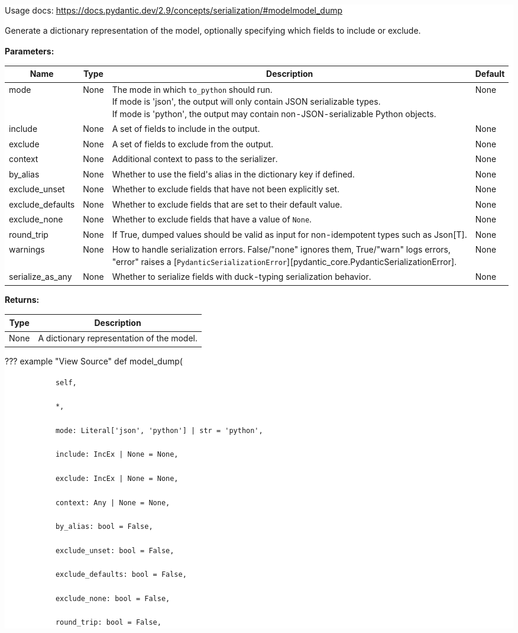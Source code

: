 Usage docs: https://docs.pydantic.dev/2.9/concepts/serialization/#modelmodel_dump

Generate a dictionary representation of the model, optionally specifying which fields to include or exclude.

**Parameters:**

| Name | Type | Description | Default |
|---|---|---|---|
| mode | None | The mode in which `to_python` should run.<br>If mode is 'json', the output will only contain JSON serializable types.<br>If mode is 'python', the output may contain non-JSON-serializable Python objects. | None |
| include | None | A set of fields to include in the output. | None |
| exclude | None | A set of fields to exclude from the output. | None |
| context | None | Additional context to pass to the serializer. | None |
| by_alias | None | Whether to use the field's alias in the dictionary key if defined. | None |
| exclude_unset | None | Whether to exclude fields that have not been explicitly set. | None |
| exclude_defaults | None | Whether to exclude fields that are set to their default value. | None |
| exclude_none | None | Whether to exclude fields that have a value of `None`. | None |
| round_trip | None | If True, dumped values should be valid as input for non-idempotent types such as Json[T]. | None |
| warnings | None | How to handle serialization errors. False/"none" ignores them, True/"warn" logs errors,<br>"error" raises a [`PydanticSerializationError`][pydantic_core.PydanticSerializationError]. | None |
| serialize_as_any | None | Whether to serialize fields with duck-typing serialization behavior. | None |

**Returns:**

| Type | Description |
|---|---|
| None | A dictionary representation of the model. |

??? example "View Source"
            def model_dump(

                self,

                *,

                mode: Literal['json', 'python'] | str = 'python',

                include: IncEx | None = None,

                exclude: IncEx | None = None,

                context: Any | None = None,

                by_alias: bool = False,

                exclude_unset: bool = False,

                exclude_defaults: bool = False,

                exclude_none: bool = False,

                round_trip: bool = False,
